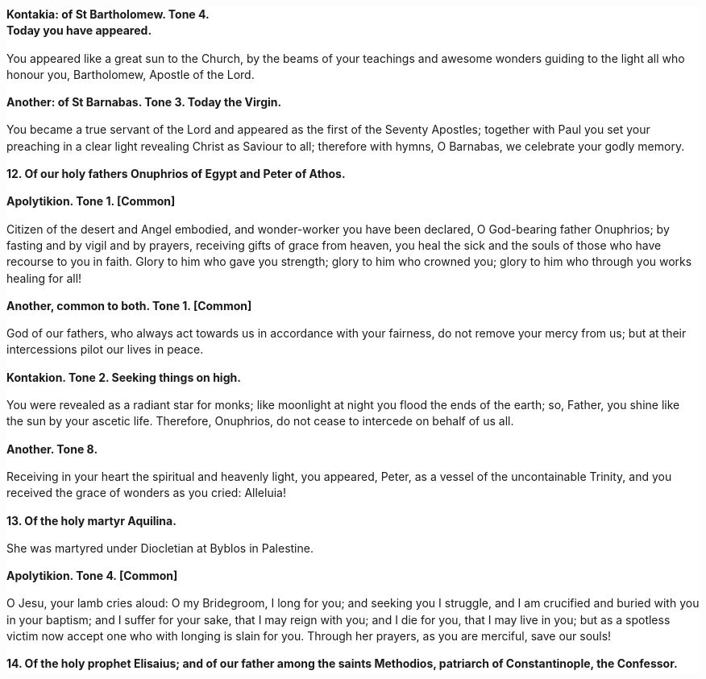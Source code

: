 **Kontakia: of St Bartholomew. Tone 4.\
Today you have appeared.**

You appeared like a great sun to the Church, by the beams of your
teachings and awesome wonders guiding to the light all who honour you,
Bartholomew, Apostle of the Lord.

**Another: of St Barnabas. Tone 3. Today the Virgin.**

You became a true servant of the Lord and appeared as the first of the
Seventy Apostles; together with Paul you set your preaching in a clear
light revealing Christ as Saviour to all; therefore with hymns, O
Barnabas, we celebrate your godly memory.

**12. Of our holy fathers Onuphrios of Egypt and Peter of Athos.**

**Apolytikion. Tone 1. \[Common\]**

Citizen of the desert and Angel embodied, and wonder-worker you have
been declared, O God-bearing father Onuphrios; by fasting and by vigil
and by prayers, receiving gifts of grace from heaven, you heal the sick
and the souls of those who have recourse to you in faith. Glory to him
who gave you strength; glory to him who crowned you; glory to him who
through you works healing for all!

**Another, common to both. Tone 1. \[Common\]**

God of our fathers, who always act towards us in accordance with your
fairness, do not remove your mercy from us; but at their intercessions
pilot our lives in peace.

**Kontakion. Tone 2. Seeking things on high.**

You were revealed as a radiant star for monks; like moonlight at night
you flood the ends of the earth; so, Father, you shine like the sun by
your ascetic life. Therefore, Onuphrios, do not cease to intercede on
behalf of us all.

**Another. Tone 8.**

Receiving in your heart the spiritual and heavenly light, you appeared,
Peter, as a vessel of the uncontainable Trinity, and you received the
grace of wonders as you cried: Alleluia!

**13. Of the holy martyr Aquilina.**

She was martyred under Diocletian at Byblos in Palestine.

**Apolytikion. Tone 4. \[Common\]**

O Jesu, your lamb cries aloud: O my Bridegroom, I long for you; and
seeking you I struggle, and I am crucified and buried with you in your
baptism; and I suffer for your sake, that I may reign with you; and I
die for you, that I may live in you; but as a spotless victim now accept
one who with longing is slain for you. Through her prayers, as you are
merciful, save our souls!

**14. Of the holy prophet Elisaius; and of our father among the saints
Methodios, patriarch of Constantinople, the Confessor.**
